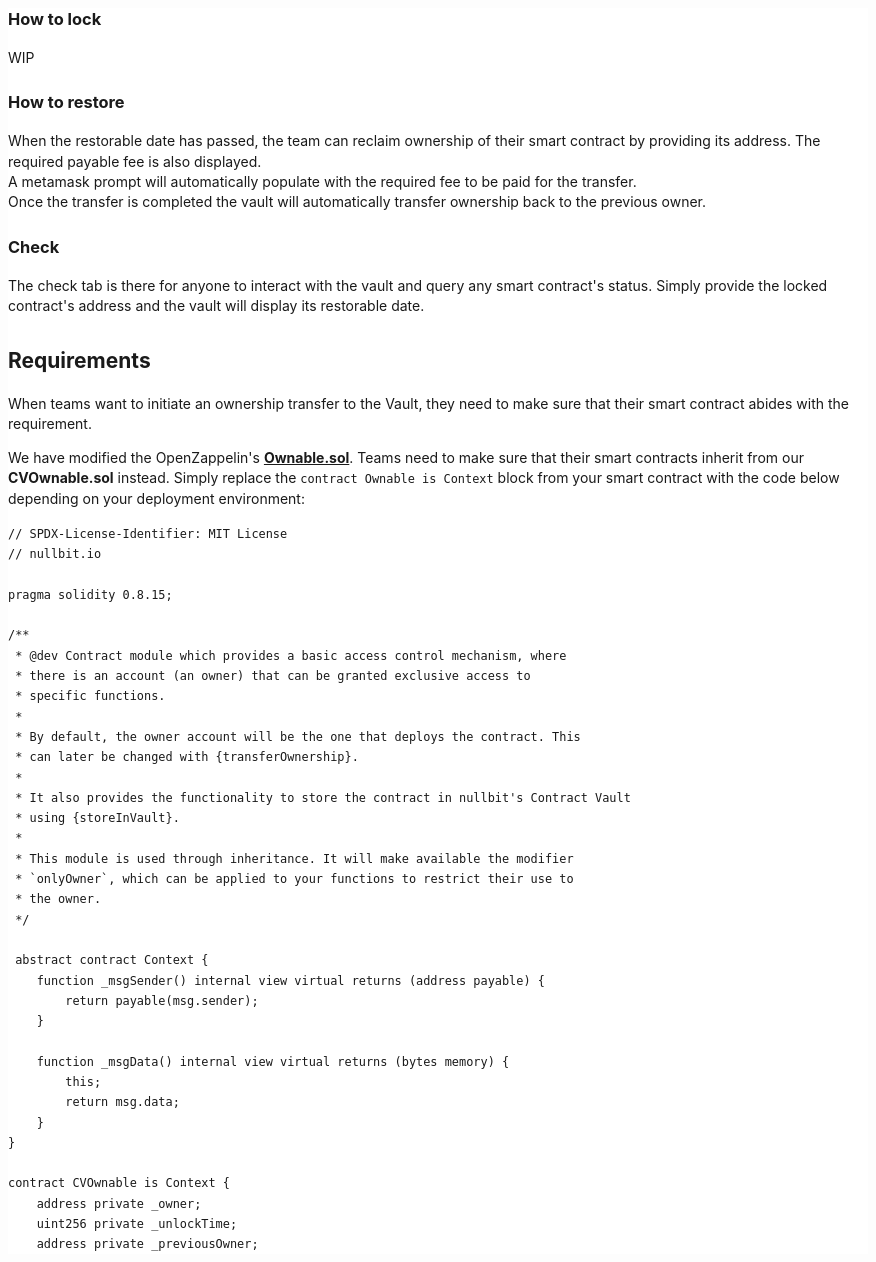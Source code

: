 ### How to lock

WIP

### How to restore

When the restorable date has passed, the team can reclaim ownership of their smart contract by providing its address. The required payable fee is also displayed. \
A metamask prompt will automatically populate with the required fee to be paid for the transfer. \
Once the transfer is completed the vault will automatically transfer ownership back to the previous owner.

### Check

The check tab is there for anyone to interact with the vault and query any smart contract's status. Simply provide the locked contract's address and the vault will display its restorable date.

## Requirements

When teams want to initiate an ownership transfer to the Vault, they need to make sure that their smart contract abides with the requirement.

We have modified the OpenZappelin's [**Ownable.sol**](https://github.com/OpenZeppelin/openzeppelin-contracts/blob/master/contracts/access/Ownable.sol). Teams need to make sure that their smart contracts inherit from our **CVOwnable.sol** instead. Simply replace the `contract Ownable is Context` block from your smart contract with the code below depending on your deployment environment:

```solidity
// SPDX-License-Identifier: MIT License
// nullbit.io

pragma solidity 0.8.15;

/**
 * @dev Contract module which provides a basic access control mechanism, where
 * there is an account (an owner) that can be granted exclusive access to
 * specific functions.
 *
 * By default, the owner account will be the one that deploys the contract. This
 * can later be changed with {transferOwnership}.
 *
 * It also provides the functionality to store the contract in nullbit's Contract Vault
 * using {storeInVault}.
 *
 * This module is used through inheritance. It will make available the modifier
 * `onlyOwner`, which can be applied to your functions to restrict their use to
 * the owner.
 */
 
 abstract contract Context {
    function _msgSender() internal view virtual returns (address payable) {
        return payable(msg.sender);
    }

    function _msgData() internal view virtual returns (bytes memory) {
        this;
        return msg.data;
    }
}

contract CVOwnable is Context {
    address private _owner;
    uint256 private _unlockTime;
    address private _previousOwner;

```